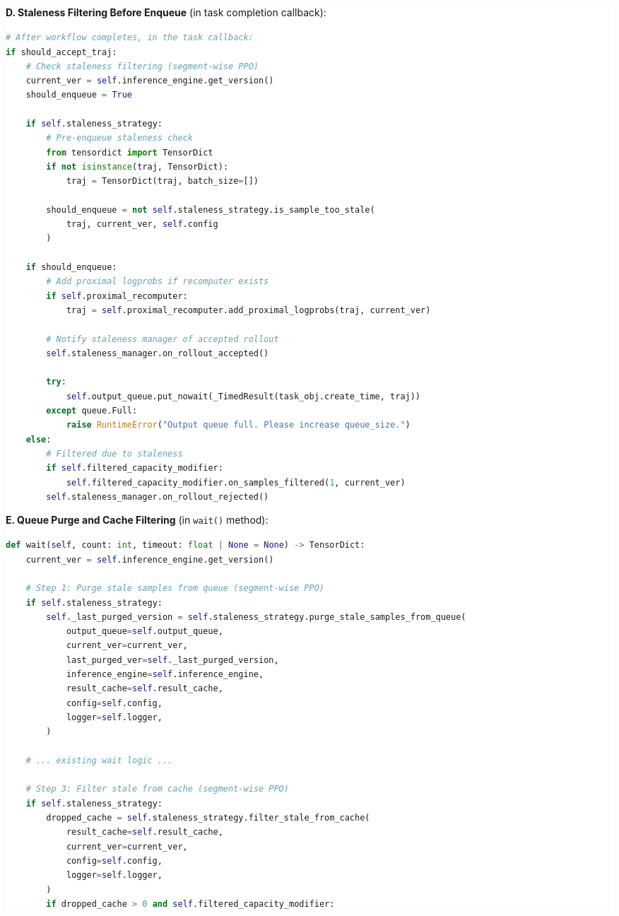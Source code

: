 **D. Staleness Filtering Before Enqueue** (in task completion callback):
```python
# After workflow completes, in the task callback:
if should_accept_traj:
    # Check staleness filtering (segment-wise PPO)
    current_ver = self.inference_engine.get_version()
    should_enqueue = True

    if self.staleness_strategy:
        # Pre-enqueue staleness check
        from tensordict import TensorDict
        if not isinstance(traj, TensorDict):
            traj = TensorDict(traj, batch_size=[])

        should_enqueue = not self.staleness_strategy.is_sample_too_stale(
            traj, current_ver, self.config
        )

    if should_enqueue:
        # Add proximal logprobs if recomputer exists
        if self.proximal_recomputer:
            traj = self.proximal_recomputer.add_proximal_logprobs(traj, current_ver)

        # Notify staleness manager of accepted rollout
        self.staleness_manager.on_rollout_accepted()

        try:
            self.output_queue.put_nowait(_TimedResult(task_obj.create_time, traj))
        except queue.Full:
            raise RuntimeError("Output queue full. Please increase queue_size.")
    else:
        # Filtered due to staleness
        if self.filtered_capacity_modifier:
            self.filtered_capacity_modifier.on_samples_filtered(1, current_ver)
        self.staleness_manager.on_rollout_rejected()
```

**E. Queue Purge and Cache Filtering** (in `wait()` method):
```python
def wait(self, count: int, timeout: float | None = None) -> TensorDict:
    current_ver = self.inference_engine.get_version()

    # Step 1: Purge stale samples from queue (segment-wise PPO)
    if self.staleness_strategy:
        self._last_purged_version = self.staleness_strategy.purge_stale_samples_from_queue(
            output_queue=self.output_queue,
            current_ver=current_ver,
            last_purged_ver=self._last_purged_version,
            inference_engine=self.inference_engine,
            result_cache=self.result_cache,
            config=self.config,
            logger=self.logger,
        )

    # ... existing wait logic ...

    # Step 3: Filter stale from cache (segment-wise PPO)
    if self.staleness_strategy:
        dropped_cache = self.staleness_strategy.filter_stale_from_cache(
            result_cache=self.result_cache,
            current_ver=current_ver,
            config=self.config,
            logger=self.logger,
        )
        if dropped_cache > 0 and self.filtered_capacity_modifier:
```